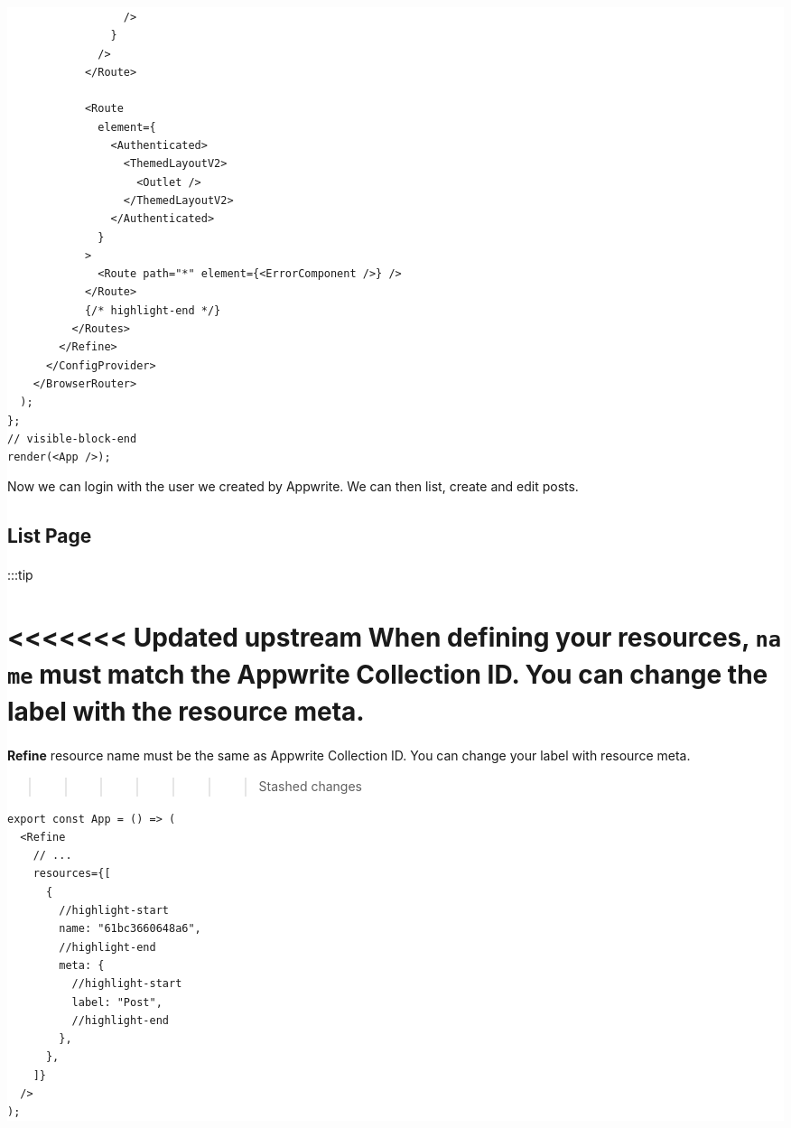 ```tsx live hideCode url=http://localhost:5173
                  />
                }
              />
            </Route>

            <Route
              element={
                <Authenticated>
                  <ThemedLayoutV2>
                    <Outlet />
                  </ThemedLayoutV2>
                </Authenticated>
              }
            >
              <Route path="*" element={<ErrorComponent />} />
            </Route>
            {/* highlight-end */}
          </Routes>
        </Refine>
      </ConfigProvider>
    </BrowserRouter>
  );
};
// visible-block-end
render(<App />);
```

Now we can login with the user we created by Appwrite. We can then list, create and edit posts.

## List Page

:::tip

<<<<<<< Updated upstream
When defining your resources, `name` must match the Appwrite Collection ID. You can change the label with the resource meta.
=======
**Refine** resource name must be the same as Appwrite Collection ID. You can change your label with resource meta.

> > > > > > > Stashed changes

```tsx
export const App = () => (
  <Refine
    // ...
    resources={[
      {
        //highlight-start
        name: "61bc3660648a6",
        //highlight-end
        meta: {
          //highlight-start
          label: "Post",
          //highlight-end
        },
      },
    ]}
  />
);
```
